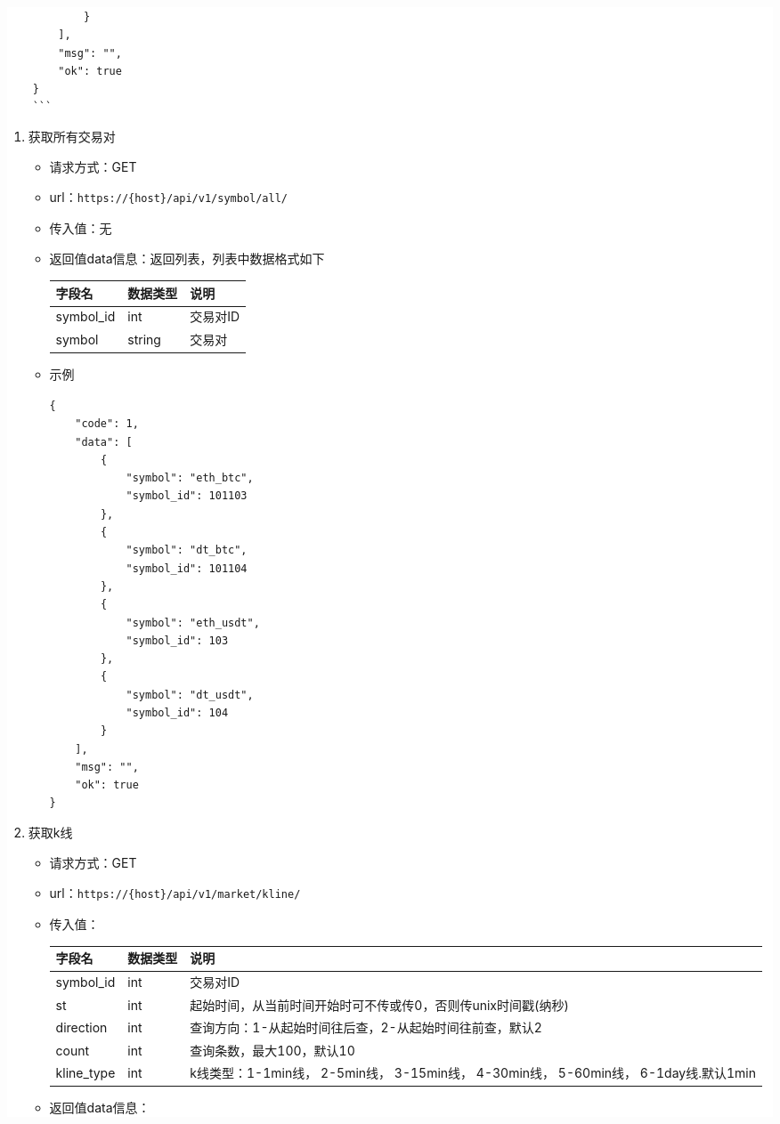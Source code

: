                 }
            ],
            "msg": "",
            "ok": true
        }
        ```    

1. 获取所有交易对
    - 请求方式：GET
    - url：`https://{host}/api/v1/symbol/all/`
    - 传入值：无
    - 返回值data信息：返回列表，列表中数据格式如下
        
        | 字段名 | 数据类型 | 说明 |
        | --- | --- | --- |
        | symbol_id | int | 交易对ID |
        | symbol | string | 交易对 |
    - 示例
    
        ```
        {
            "code": 1,
            "data": [
                {
                    "symbol": "eth_btc",
                    "symbol_id": 101103
                },
                {
                    "symbol": "dt_btc",
                    "symbol_id": 101104
                },
                {
                    "symbol": "eth_usdt",
                    "symbol_id": 103
                },
                {
                    "symbol": "dt_usdt",
                    "symbol_id": 104
                }
            ],
            "msg": "",
            "ok": true
        }
        ```
    
1. 获取k线
    - 请求方式：GET
    - url：`https://{host}/api/v1/market/kline/`
    - 传入值：
    
        | 字段名 | 数据类型 | 说明 |
        | --- | --- | --- |
        | symbol_id | int | 交易对ID |
        | st | int | 起始时间，从当前时间开始时可不传或传0，否则传unix时间戳(纳秒) |
        | direction | int | 查询方向：1-从起始时间往后查，2-从起始时间往前查，默认2 |
        | count | int | 查询条数，最大100，默认10 |
        | kline_type | int | k线类型：1-1min线， 2-5min线， 3-15min线， 4-30min线， 5-60min线， 6-1day线.默认1min |
    - 返回值data信息：
    